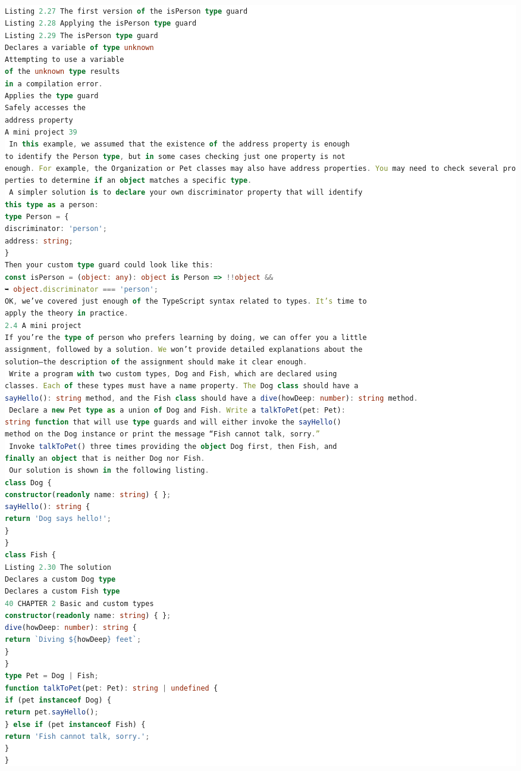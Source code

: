 ```ts
Listing 2.27 The first version of the isPerson type guard
Listing 2.28 Applying the isPerson type guard
Listing 2.29 The isPerson type guard
Declares a variable of type unknown
Attempting to use a variable
of the unknown type results
in a compilation error.
Applies the type guard
Safely accesses the
address property
A mini project 39
 In this example, we assumed that the existence of the address property is enough
to identify the Person type, but in some cases checking just one property is not
enough. For example, the Organization or Pet classes may also have address properties. You may need to check several properties to determine if an object matches a specific type.
 A simpler solution is to declare your own discriminator property that will identify
this type as a person:
type Person = {
discriminator: 'person';
address: string;
}
Then your custom type guard could look like this:
const isPerson = (object: any): object is Person => !!object &&
➥ object.discriminator === 'person';
OK, we’ve covered just enough of the TypeScript syntax related to types. It’s time to
apply the theory in practice.
2.4 A mini project
If you’re the type of person who prefers learning by doing, we can offer you a little
assignment, followed by a solution. We won’t provide detailed explanations about the
solution—the description of the assignment should make it clear enough.
 Write a program with two custom types, Dog and Fish, which are declared using
classes. Each of these types must have a name property. The Dog class should have a
sayHello(): string method, and the Fish class should have a dive(howDeep: number): string method.
 Declare a new Pet type as a union of Dog and Fish. Write a talkToPet(pet: Pet):
string function that will use type guards and will either invoke the sayHello()
method on the Dog instance or print the message “Fish cannot talk, sorry.”
 Invoke talkToPet() three times providing the object Dog first, then Fish, and
finally an object that is neither Dog nor Fish.
 Our solution is shown in the following listing.
class Dog {
constructor(readonly name: string) { };
sayHello(): string {
return 'Dog says hello!';
}
}
class Fish {
Listing 2.30 The solution
Declares a custom Dog type
Declares a custom Fish type
40 CHAPTER 2 Basic and custom types
constructor(readonly name: string) { };
dive(howDeep: number): string {
return `Diving ${howDeep} feet`;
}
}
type Pet = Dog | Fish;
function talkToPet(pet: Pet): string | undefined {
if (pet instanceof Dog) {
return pet.sayHello();
} else if (pet instanceof Fish) {
return 'Fish cannot talk, sorry.';
}
}
```